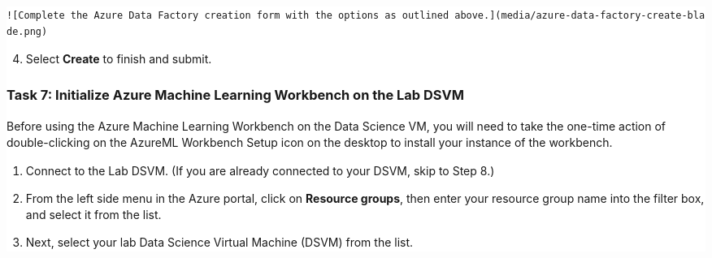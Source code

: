     ![Complete the Azure Data Factory creation form with the options as outlined above.](media/azure-data-factory-create-blade.png)

4.  Select **Create** to finish and submit.

### Task 7: Initialize Azure Machine Learning Workbench on the Lab DSVM

Before using the Azure Machine Learning Workbench on the Data Science VM, you will need to take the one-time action of double-clicking on the AzureML Workbench Setup icon on the desktop to install your instance of the workbench.

1.  Connect to the Lab DSVM. (If you are already connected to your DSVM, skip to Step 8.)

2.  From the left side menu in the Azure portal, click on **Resource groups**, then enter your resource group name into the filter box, and select it from the list.

3.  Next, select your lab Data Science Virtual Machine (DSVM) from the list.
